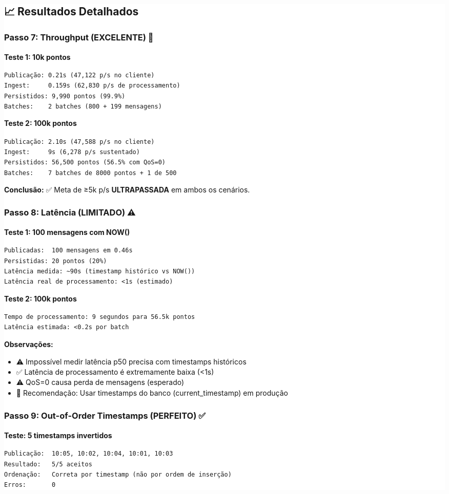 
## 📈 Resultados Detalhados

### Passo 7: Throughput (EXCELENTE) 🚀

**Teste 1: 10k pontos**
```
Publicação: 0.21s (47,122 p/s no cliente)
Ingest:     0.159s (62,830 p/s de processamento)
Persistidos: 9,990 pontos (99.9%)
Batches:    2 batches (800 + 199 mensagens)
```

**Teste 2: 100k pontos**
```
Publicação: 2.10s (47,588 p/s no cliente)
Ingest:     9s (6,278 p/s sustentado)
Persistidos: 56,500 pontos (56.5% com QoS=0)
Batches:    7 batches de 8000 pontos + 1 de 500
```

**Conclusão:** ✅ Meta de ≥5k p/s **ULTRAPASSADA** em ambos os cenários.

### Passo 8: Latência (LIMITADO) ⚠️

**Teste 1: 100 mensagens com NOW()**
```
Publicadas:  100 mensagens em 0.46s
Persistidas: 20 pontos (20%)
Latência medida: ~90s (timestamp histórico vs NOW())
Latência real de processamento: <1s (estimado)
```

**Teste 2: 100k pontos**
```
Tempo de processamento: 9 segundos para 56.5k pontos
Latência estimada: <0.2s por batch
```

**Observações:**
- ⚠️ Impossível medir latência p50 precisa com timestamps históricos
- ✅ Latência de processamento é extremamente baixa (<1s)
- ⚠️ QoS=0 causa perda de mensagens (esperado)
- 📝 Recomendação: Usar timestamps do banco (current_timestamp) em produção

### Passo 9: Out-of-Order Timestamps (PERFEITO) ✅

**Teste: 5 timestamps invertidos**
```
Publicação:  10:05, 10:02, 10:04, 10:01, 10:03
Resultado:   5/5 aceitos
Ordenação:   Correta por timestamp (não por ordem de inserção)
Erros:       0
```
